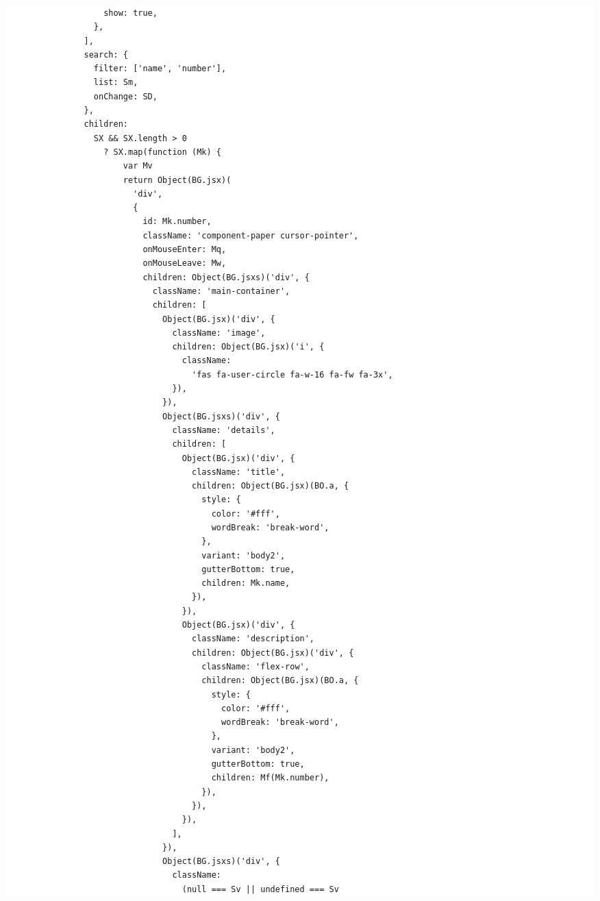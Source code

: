 						show: true,
					  },
					],
					search: {
					  filter: ['name', 'number'],
					  list: Sm,
					  onChange: SD,
					},
					children:
					  SX && SX.length > 0
						? SX.map(function (Mk) {
							var Mv
							return Object(BG.jsx)(
							  'div',
							  {
								id: Mk.number,
								className: 'component-paper cursor-pointer',
								onMouseEnter: Mq,
								onMouseLeave: Mw,
								children: Object(BG.jsxs)('div', {
								  className: 'main-container',
								  children: [
									Object(BG.jsx)('div', {
									  className: 'image',
									  children: Object(BG.jsx)('i', {
										className:
										  'fas fa-user-circle fa-w-16 fa-fw fa-3x',
									  }),
									}),
									Object(BG.jsxs)('div', {
									  className: 'details',
									  children: [
										Object(BG.jsx)('div', {
										  className: 'title',
										  children: Object(BG.jsx)(BO.a, {
											style: {
											  color: '#fff',
											  wordBreak: 'break-word',
											},
											variant: 'body2',
											gutterBottom: true,
											children: Mk.name,
										  }),
										}),
										Object(BG.jsx)('div', {
										  className: 'description',
										  children: Object(BG.jsx)('div', {
											className: 'flex-row',
											children: Object(BG.jsx)(BO.a, {
											  style: {
												color: '#fff',
												wordBreak: 'break-word',
											  },
											  variant: 'body2',
											  gutterBottom: true,
											  children: Mf(Mk.number),
											}),
										  }),
										}),
									  ],
									}),
									Object(BG.jsxs)('div', {
									  className:
										(null === Sv || undefined === Sv